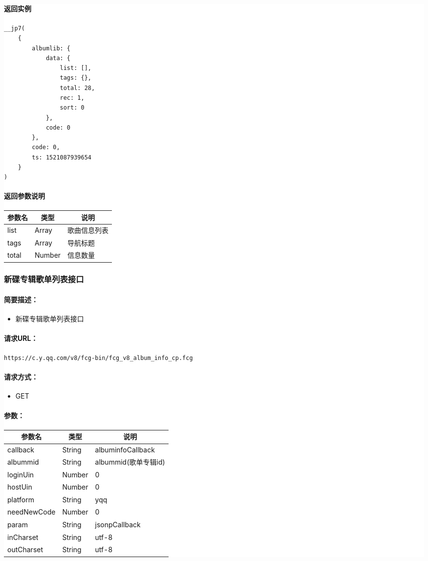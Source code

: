 #### **返回实例**

```html
__jp7(
    {
        albumlib: {
            data: {
                list: [],
                tags: {},
                total: 28,
                rec: 1,
                sort: 0
            },
            code: 0
        },
        code: 0,
        ts: 1521087939654
    }
)
```  

#### **返回参数说明**

|参数名|类型|说明|
|---------|--------|-------------|
|list|Array|歌曲信息列表|
|tags|Array|导航标题|
|total|Number|信息数量|

### 新碟专辑歌单列表接口   

#### **简要描述：**   

- 新碟专辑歌单列表接口
     
#### **请求URL：**   

```html
https://c.y.qq.com/v8/fcg-bin/fcg_v8_album_info_cp.fcg
```
#### **请求方式：**    

* GET
  
#### **参数：**       

|参数名|类型|说明|
|---------|--------|-------------|
|callback|String|albuminfoCallback| 
|albummid|String|albummid(歌单专辑id)| 
|loginUin|Number|0| 
|hostUin|Number|0| 
|platform|String|yqq| 
|needNewCode|Number|0| 
|param|String|jsonpCallback| 
|inCharset|String|utf-8| 
|outCharset|String|utf-8| 